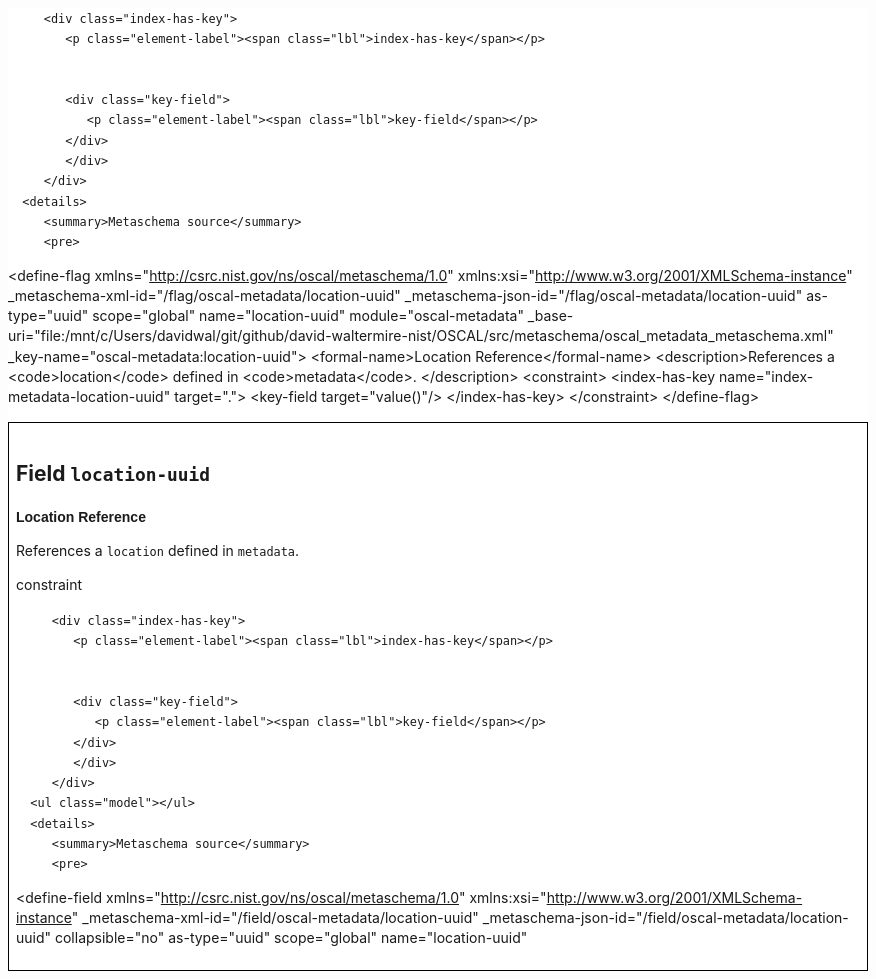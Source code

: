          
         <div class="index-has-key">
            <p class="element-label"><span class="lbl">index-has-key</span></p>
            
            
            <div class="key-field">
               <p class="element-label"><span class="lbl">key-field</span></p>
            </div>
            </div>
         </div>
      <details>
         <summary>Metaschema source</summary>
         <pre>
&lt;define-flag xmlns="http://csrc.nist.gov/ns/oscal/metaschema/1.0"
             xmlns:xsi="http://www.w3.org/2001/XMLSchema-instance"
             _metaschema-xml-id="/flag/oscal-metadata/location-uuid"
             _metaschema-json-id="/flag/oscal-metadata/location-uuid"
             as-type="uuid"
             scope="global"
             name="location-uuid"
             module="oscal-metadata"
             _base-uri="file:/mnt/c/Users/davidwal/git/github/david-waltermire-nist/OSCAL/src/metaschema/oscal_metadata_metaschema.xml"
             _key-name="oscal-metadata:location-uuid"&gt;
   &lt;formal-name&gt;Location Reference&lt;/formal-name&gt;
   &lt;description&gt;References a &lt;code&gt;location&lt;/code&gt; defined in &lt;code&gt;metadata&lt;/code&gt;. &lt;/description&gt;
   &lt;constraint&gt;
      &lt;index-has-key name="index-metadata-location-uuid" target="."&gt;
         &lt;key-field target="value()"/&gt;
      &lt;/index-has-key&gt;
   &lt;/constraint&gt;
&lt;/define-flag&gt;
</pre>
      </details>
   </section>
   <section class="definition define-field" style="margin: 0em; margin-top: 1em; padding: 0.5em; border: thin solid black">
      <h1 id="/field/oscal-metadata/location-uuid" class="toc1 head">Field <code>location-uuid</code></h1>
      <p class="formal-name" style="font-family: sans-serif; font-weight: bold">Location Reference</p>
      <p class="description">References a <code>location</code> defined in <code>metadata</code>. </p>
      <div class="constraint">
         <p class="element-label"><span class="lbl">constraint</span></p>
         
         <div class="index-has-key">
            <p class="element-label"><span class="lbl">index-has-key</span></p>
            
            
            <div class="key-field">
               <p class="element-label"><span class="lbl">key-field</span></p>
            </div>
            </div>
         </div>
      <ul class="model"></ul>
      <details>
         <summary>Metaschema source</summary>
         <pre>
&lt;define-field xmlns="http://csrc.nist.gov/ns/oscal/metaschema/1.0"
              xmlns:xsi="http://www.w3.org/2001/XMLSchema-instance"
              _metaschema-xml-id="/field/oscal-metadata/location-uuid"
              _metaschema-json-id="/field/oscal-metadata/location-uuid"
              collapsible="no"
              as-type="uuid"
              scope="global"
              name="location-uuid"